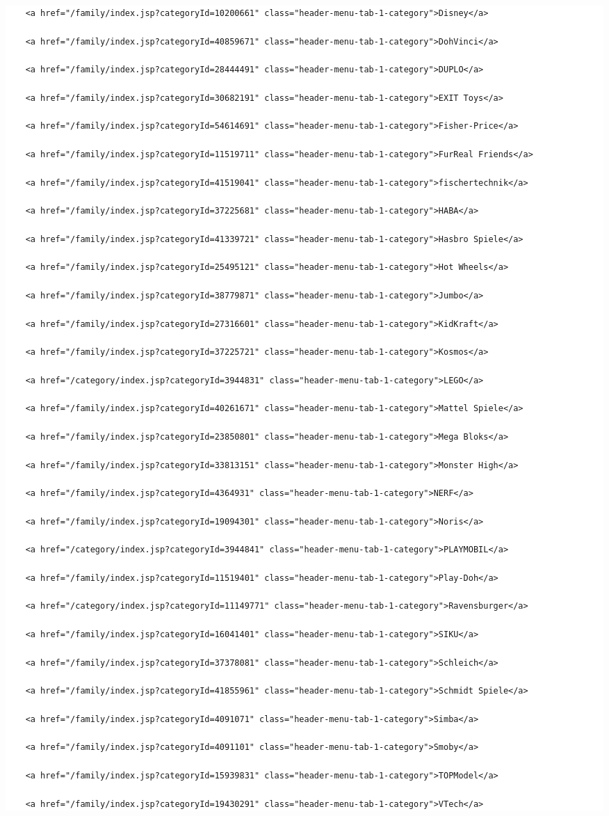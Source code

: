         <a href="/family/index.jsp?categoryId=10200661" class="header-menu-tab-1-category">Disney</a>

        <a href="/family/index.jsp?categoryId=40859671" class="header-menu-tab-1-category">DohVinci</a>

        <a href="/family/index.jsp?categoryId=28444491" class="header-menu-tab-1-category">DUPLO</a>

        <a href="/family/index.jsp?categoryId=30682191" class="header-menu-tab-1-category">EXIT Toys</a>

        <a href="/family/index.jsp?categoryId=54614691" class="header-menu-tab-1-category">Fisher-Price</a>

        <a href="/family/index.jsp?categoryId=11519711" class="header-menu-tab-1-category">FurReal Friends</a>

        <a href="/family/index.jsp?categoryId=41519041" class="header-menu-tab-1-category">fischertechnik</a>

        <a href="/family/index.jsp?categoryId=37225681" class="header-menu-tab-1-category">HABA</a>

        <a href="/family/index.jsp?categoryId=41339721" class="header-menu-tab-1-category">Hasbro Spiele</a>

        <a href="/family/index.jsp?categoryId=25495121" class="header-menu-tab-1-category">Hot Wheels</a>

        <a href="/family/index.jsp?categoryId=38779871" class="header-menu-tab-1-category">Jumbo</a>

        <a href="/family/index.jsp?categoryId=27316601" class="header-menu-tab-1-category">KidKraft</a>

        <a href="/family/index.jsp?categoryId=37225721" class="header-menu-tab-1-category">Kosmos</a>

        <a href="/category/index.jsp?categoryId=3944831" class="header-menu-tab-1-category">LEGO</a>

        <a href="/family/index.jsp?categoryId=40261671" class="header-menu-tab-1-category">Mattel Spiele</a>

        <a href="/family/index.jsp?categoryId=23850801" class="header-menu-tab-1-category">Mega Bloks</a>

        <a href="/family/index.jsp?categoryId=33813151" class="header-menu-tab-1-category">Monster High</a>

        <a href="/family/index.jsp?categoryId=4364931" class="header-menu-tab-1-category">NERF</a>

        <a href="/family/index.jsp?categoryId=19094301" class="header-menu-tab-1-category">Noris</a>

        <a href="/category/index.jsp?categoryId=3944841" class="header-menu-tab-1-category">PLAYMOBIL</a>

        <a href="/family/index.jsp?categoryId=11519401" class="header-menu-tab-1-category">Play-Doh</a>

        <a href="/category/index.jsp?categoryId=11149771" class="header-menu-tab-1-category">Ravensburger</a>

        <a href="/family/index.jsp?categoryId=16041401" class="header-menu-tab-1-category">SIKU</a>

        <a href="/family/index.jsp?categoryId=37378081" class="header-menu-tab-1-category">Schleich</a>

        <a href="/family/index.jsp?categoryId=41855961" class="header-menu-tab-1-category">Schmidt Spiele</a>

        <a href="/family/index.jsp?categoryId=4091071" class="header-menu-tab-1-category">Simba</a>

        <a href="/family/index.jsp?categoryId=4091101" class="header-menu-tab-1-category">Smoby</a>

        <a href="/family/index.jsp?categoryId=15939831" class="header-menu-tab-1-category">TOPModel</a>

        <a href="/family/index.jsp?categoryId=19430291" class="header-menu-tab-1-category">VTech</a>
